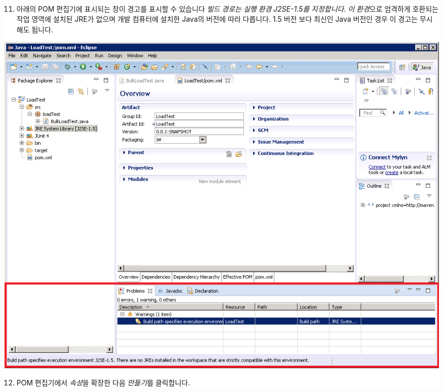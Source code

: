 11.  아래의 POM 편집기에 표시되는 창이 경고를 표시할 수 있습니다 *빌드 경로는 실행 환경 J2SE-1.5를 지정합니다. 이 환경*으로 엄격하게 호환되는 작업 영역에 설치된 JRE가 없으며 개발 컴퓨터에 설치한 Java의 버전에 따라 다릅니다. 1.5 버전 보다 최신인 Java 버전인 경우 이 경고는 무시해도 됩니다.

![](./media/guidance-elasticsearch-jmeter-deploy16.png)

12.  POM 편집기에서 *속성*을 확장한 다음 *만들기*를 클릭합니다.

